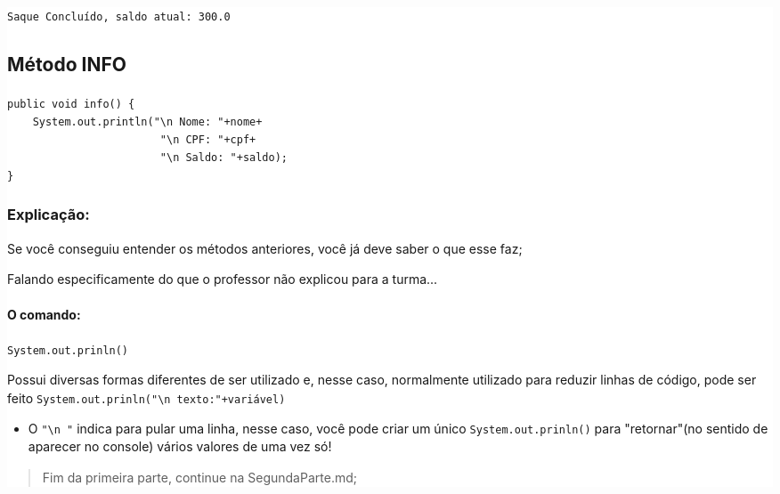     Saque Concluído, saldo atual: 300.0


## Método INFO

    public void info() {
        System.out.println("\n Nome: "+nome+
                            "\n CPF: "+cpf+
                            "\n Saldo: "+saldo);
    }

### Explicação:
Se você conseguiu entender os métodos anteriores, você já deve saber o que esse faz;

Falando especificamente do que o professor não explicou para a turma...

#### O comando:

    System.out.prinln()
Possui diversas formas diferentes de ser utilizado e, nesse caso, normalmente utilizado para reduzir linhas de código, pode ser feito ```System.out.prinln("\n texto:"+variável)```

- O ```"\n "``` indica para pular uma linha, nesse caso, você pode criar um único ```System.out.prinln()``` para "retornar"(no sentido de aparecer no console) vários valores de uma vez só!

> Fim da primeira parte, continue na SegundaParte.md;
